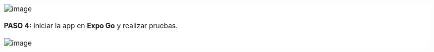 <img width="1927" height="1027" alt="image" src="https://github.com/user-attachments/assets/89215c4b-1c0a-4dc0-b12e-f64947f05463" />


**PASO 4:** iniciar la app en **Expo Go** y realizar pruebas.

<img width="742" height="737" alt="image" src="https://github.com/user-attachments/assets/94e29a77-97af-4c3f-9520-2302e44b1477" />
